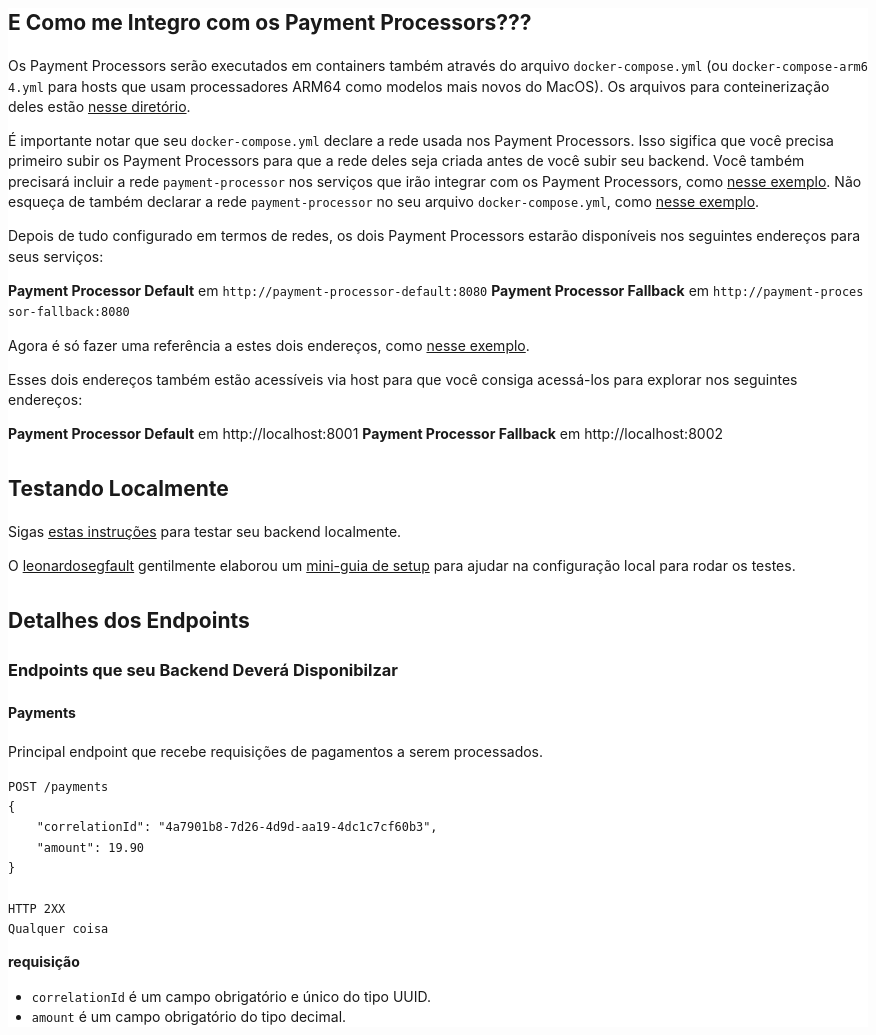 
## E Como me Integro com os Payment Processors???

Os Payment Processors serão executados em containers também através do arquivo `docker-compose.yml` (ou `docker-compose-arm64.yml` para hosts que usam processadores ARM64 como modelos mais novos do MacOS). Os arquivos para conteinerização deles estão [nesse diretório](./payment-processor/).

É importante notar que seu `docker-compose.yml` declare a rede usada nos Payment Processors. Isso sigifica que você precisa primeiro subir os Payment Processors para que a rede deles seja criada antes de você subir seu backend. Você também precisará incluir a rede `payment-processor` nos serviços que irão integrar com os Payment Processors, como [nesse exemplo](https://github.com/zanfranceschi/rinha-de-backend-2025/blob/c1fef63d23ee7cab54ebd1fd03cb20565536947c/participantes/luizcordista-go/docker-compose.yml#L33). Não esqueça de também declarar a rede `payment-processor` no seu arquivo `docker-compose.yml`, como [nesse exemplo](https://github.com/zanfranceschi/rinha-de-backend-2025/blob/c1fef63d23ee7cab54ebd1fd03cb20565536947c/participantes/luizcordista-go/docker-compose.yml#L74).

Depois de tudo configurado em termos de redes, os dois Payment Processors estarão disponíveis nos seguintes endereços para seus serviços:

**Payment Processor Default** em `http://payment-processor-default:8080`
**Payment Processor Fallback** em `http://payment-processor-fallback:8080`

Agora é só fazer uma referência a estes dois endereços, como [nesse exemplo](https://github.com/zanfranceschi/rinha-de-backend-2025/blob/c1fef63d23ee7cab54ebd1fd03cb20565536947c/participantes/luizcordista-go/docker-compose.yml#L49).

Esses dois endereços também estão acessíveis via host para que você consiga acessá-los para explorar nos seguintes endereços:

**Payment Processor Default** em http://localhost:8001
**Payment Processor Fallback** em http://localhost:8002

## Testando Localmente

Sigas [estas instruções](rinha-test/README.md) para testar seu backend localmente.

O [leonardosegfault](https://github.com/leonardosegfault) gentilmente elaborou um [mini-guia de setup](rinha-test/MINIGUIA.md) para ajudar na configuração local para rodar os testes.


## Detalhes dos Endpoints

### Endpoints que seu Backend Deverá Disponibilzar

#### Payments
Principal endpoint que recebe requisições de pagamentos a serem processados.
```
POST /payments
{
    "correlationId": "4a7901b8-7d26-4d9d-aa19-4dc1c7cf60b3",
    "amount": 19.90
}

HTTP 2XX
Qualquer coisa
```
**requisição**
- `correlationId` é um campo obrigatório e único do tipo UUID.
- `amount` é um campo obrigatório do tipo decimal.
